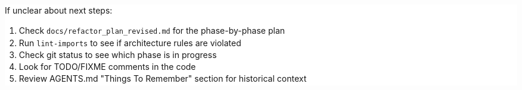 If unclear about next steps:
1. Check `docs/refactor_plan_revised.md` for the phase-by-phase plan
2. Run `lint-imports` to see if architecture rules are violated
3. Check git status to see which phase is in progress
4. Look for TODO/FIXME comments in the code
5. Review AGENTS.md "Things To Remember" section for historical context
